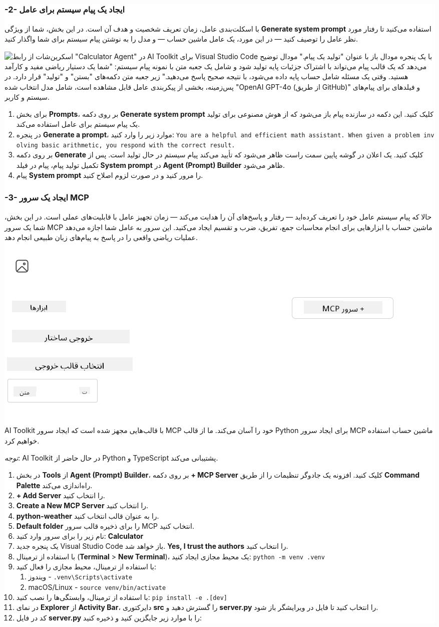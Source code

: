 ### -2- ایجاد یک پیام سیستم برای عامل

با اسکلت‌بندی عامل، زمان تعریف شخصیت و هدف آن است. در این بخش، شما از ویژگی **Generate system prompt** استفاده می‌کنید تا رفتار مورد نظر عامل را توصیف کنید — در این مورد، یک عامل ماشین حساب — و مدل را به نوشتن پیام سیستم برای شما واگذار کنید.

![اسکرین‌شات از رابط "Calculator Agent" در AI Toolkit برای Visual Studio Code با یک پنجره مودال باز با عنوان "تولید یک پیام." مودال توضیح می‌دهد که یک قالب پیام می‌تواند با اشتراک جزئیات پایه تولید شود و شامل یک جعبه متن با نمونه پیام سیستم: "شما یک دستیار ریاضی مفید و کارآمد هستید. وقتی یک مسئله شامل حساب پایه داده می‌شود، با نتیجه صحیح پاسخ می‌دهید." زیر جعبه متن دکمه‌های "بستن" و "تولید" قرار دارد. در پس‌زمینه، بخشی از پیکربندی عامل قابل مشاهده است، شامل مدل انتخاب شده "OpenAI GPT-4o (از طریق GitHub)" و فیلدهای برای پیام‌های سیستم و کاربر.](../../../../translated_images/aitk-generate-prompt.fc5fdce97b37f4c22511cc2ed3cc1d85e79ccf21c339e64a9553b9e2cc4dac37.fa.png)

1. برای بخش **Prompts**، بر روی دکمه **Generate system prompt** کلیک کنید. این دکمه در سازنده پیام باز می‌شود که از هوش مصنوعی برای تولید یک پیام سیستم برای عامل استفاده می‌کند.
1. در پنجره **Generate a prompt**، موارد زیر را وارد کنید: `You are a helpful and efficient math assistant. When given a problem involving basic arithmetic, you respond with the correct result.`
1. بر روی دکمه **Generate** کلیک کنید. یک اعلان در گوشه پایین سمت راست ظاهر می‌شود که تأیید می‌کند پیام سیستم در حال تولید است. پس از تکمیل تولید پیام، پیام در فیلد **System prompt** در **Agent (Prompt) Builder** ظاهر می‌شود.
1. پیام **System prompt** را مرور کنید و در صورت لزوم اصلاح کنید.

### -3- ایجاد یک سرور MCP

حالا که پیام سیستم عامل خود را تعریف کرده‌اید — رفتار و پاسخ‌های آن را هدایت می‌کند — زمان تجهیز عامل با قابلیت‌های عملی است. در این بخش، شما یک سرور MCP ماشین حساب با ابزارهایی برای انجام محاسبات جمع، تفریق، ضرب و تقسیم ایجاد می‌کنید. این سرور به عامل شما اجازه می‌دهد عملیات ریاضی واقعی را در پاسخ به پیام‌های زبان طبیعی انجام دهد.

![اسکرین‌شات از بخش پایین رابط Calculator Agent در افزونه AI Toolkit برای Visual Studio Code. منوهای قابل گسترش برای "Tools" و "Structure output" نشان داده می‌شود، همراه با یک منوی کشویی با برچسب "Choose output format" تنظیم شده به "text." در سمت راست، یک دکمه با برچسب "+ MCP Server" برای اضافه کردن یک سرور پروتکل Context مدل وجود دارد. یک جای‌نما آیکون تصویر بالای بخش Tools نشان داده می‌شود.](../../../../translated_images/aitk-add-mcp-server.7696efa0c3d1774d2ba903c86c8782fbc80fcb8ac9e51d7c6089cccc47396386.fa.png)

AI Toolkit با قالب‌هایی مجهز شده است که ایجاد سرور MCP خود را آسان می‌کند. ما از قالب Python برای ایجاد سرور MCP ماشین حساب استفاده خواهیم کرد.

*توجه*: AI Toolkit در حال حاضر از Python و TypeScript پشتیبانی می‌کند.

1. در بخش **Tools** از **Agent (Prompt) Builder**، بر روی دکمه **+ MCP Server** کلیک کنید. افزونه یک جادوگر تنظیمات را از طریق **Command Palette** راه‌اندازی می‌کند.
1. **+ Add Server** را انتخاب کنید.
1. **Create a New MCP Server** را انتخاب کنید.
1. **python-weather** را به عنوان قالب انتخاب کنید.
1. **Default folder** را برای ذخیره قالب سرور MCP انتخاب کنید.
1. نام زیر را برای سرور وارد کنید: **Calculator**
1. یک پنجره جدید Visual Studio Code باز خواهد شد. **Yes, I trust the authors** را انتخاب کنید.
1. با استفاده از ترمینال (**Terminal** > **New Terminal**)، یک محیط مجازی ایجاد کنید: `python -m venv .venv`
1. با استفاده از ترمینال، محیط مجازی را فعال کنید:
    1. ویندوز - `.venv\Scripts\activate`
    1. macOS/Linux - `source venv/bin/activate`
1. با استفاده از ترمینال، وابستگی‌ها را نصب کنید: `pip install -e .[dev]`
1. در نمای **Explorer** از **Activity Bar**، دایرکتوری **src** را گسترش دهید و **server.py** را انتخاب کنید تا فایل در ویرایشگر باز شود.
1. کد در فایل **server.py** را با موارد زیر جایگزین کنید و ذخیره کنید:
